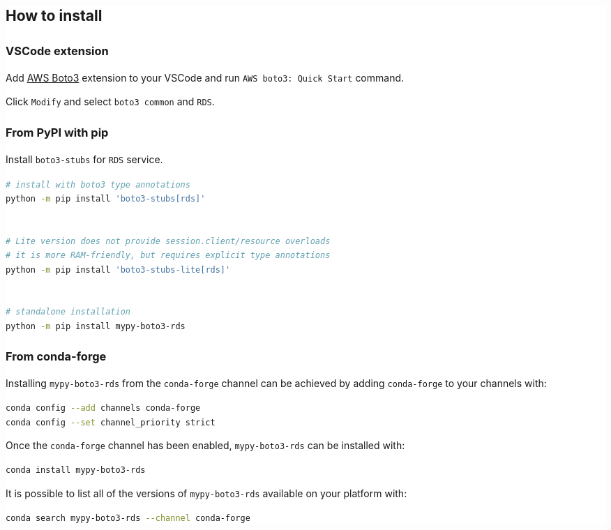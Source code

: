 <a id="how-to-install"></a>

## How to install

<a id="vscode-extension"></a>

### VSCode extension

Add
[AWS Boto3](https://marketplace.visualstudio.com/items?itemName=Boto3typed.boto3-ide)
extension to your VSCode and run `AWS boto3: Quick Start` command.

Click `Modify` and select `boto3 common` and `RDS`.

<a id="from-pypi-with-pip"></a>

### From PyPI with pip

Install `boto3-stubs` for `RDS` service.

```bash
# install with boto3 type annotations
python -m pip install 'boto3-stubs[rds]'


# Lite version does not provide session.client/resource overloads
# it is more RAM-friendly, but requires explicit type annotations
python -m pip install 'boto3-stubs-lite[rds]'


# standalone installation
python -m pip install mypy-boto3-rds
```

<a id="from-conda-forge"></a>

### From conda-forge

Installing `mypy-boto3-rds` from the `conda-forge` channel can be achieved by
adding `conda-forge` to your channels with:

```bash
conda config --add channels conda-forge
conda config --set channel_priority strict
```

Once the `conda-forge` channel has been enabled, `mypy-boto3-rds` can be
installed with:

```bash
conda install mypy-boto3-rds
```

It is possible to list all of the versions of `mypy-boto3-rds` available on
your platform with:

```bash
conda search mypy-boto3-rds --channel conda-forge
```
